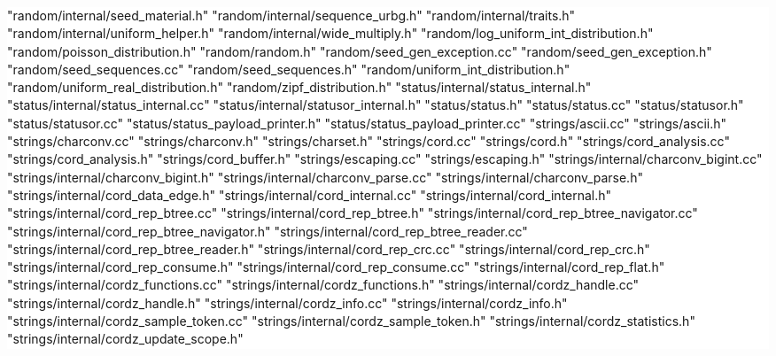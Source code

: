   "random/internal/seed_material.h"
  "random/internal/sequence_urbg.h"
  "random/internal/traits.h"
  "random/internal/uniform_helper.h"
  "random/internal/wide_multiply.h"
  "random/log_uniform_int_distribution.h"
  "random/poisson_distribution.h"
  "random/random.h"
  "random/seed_gen_exception.cc"
  "random/seed_gen_exception.h"
  "random/seed_sequences.cc"
  "random/seed_sequences.h"
  "random/uniform_int_distribution.h"
  "random/uniform_real_distribution.h"
  "random/zipf_distribution.h"
  "status/internal/status_internal.h"
  "status/internal/status_internal.cc"
  "status/internal/statusor_internal.h"
  "status/status.h"
  "status/status.cc"
  "status/statusor.h"
  "status/statusor.cc"
  "status/status_payload_printer.h"
  "status/status_payload_printer.cc"
  "strings/ascii.cc"
  "strings/ascii.h"
  "strings/charconv.cc"
  "strings/charconv.h"
  "strings/charset.h"
  "strings/cord.cc"
  "strings/cord.h"
  "strings/cord_analysis.cc"
  "strings/cord_analysis.h"
  "strings/cord_buffer.h"
  "strings/escaping.cc"
  "strings/escaping.h"
  "strings/internal/charconv_bigint.cc"
  "strings/internal/charconv_bigint.h"
  "strings/internal/charconv_parse.cc"
  "strings/internal/charconv_parse.h"
  "strings/internal/cord_data_edge.h"
  "strings/internal/cord_internal.cc"
  "strings/internal/cord_internal.h"
  "strings/internal/cord_rep_btree.cc"
  "strings/internal/cord_rep_btree.h"
  "strings/internal/cord_rep_btree_navigator.cc"
  "strings/internal/cord_rep_btree_navigator.h"
  "strings/internal/cord_rep_btree_reader.cc"
  "strings/internal/cord_rep_btree_reader.h"
  "strings/internal/cord_rep_crc.cc"
  "strings/internal/cord_rep_crc.h"
  "strings/internal/cord_rep_consume.h"
  "strings/internal/cord_rep_consume.cc"
  "strings/internal/cord_rep_flat.h"
  "strings/internal/cordz_functions.cc"
  "strings/internal/cordz_functions.h"
  "strings/internal/cordz_handle.cc"
  "strings/internal/cordz_handle.h"
  "strings/internal/cordz_info.cc"
  "strings/internal/cordz_info.h"
  "strings/internal/cordz_sample_token.cc"
  "strings/internal/cordz_sample_token.h"
  "strings/internal/cordz_statistics.h"
  "strings/internal/cordz_update_scope.h"